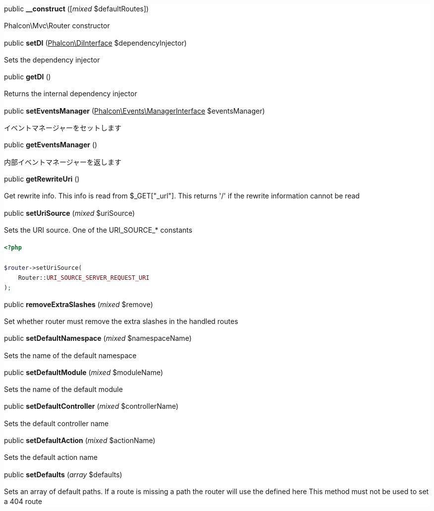 public **__construct** ([*mixed* $defaultRoutes])

Phalcon\Mvc\Router constructor

public **setDI** ([Phalcon\DiInterface](Phalcon_DiInterface) $dependencyInjector)

Sets the dependency injector

public **getDI** ()

Returns the internal dependency injector

public **setEventsManager** ([Phalcon\Events\ManagerInterface](Phalcon_Events_ManagerInterface) $eventsManager)

イベントマネージャーをセットします

public **getEventsManager** ()

内部イベントマネージャーを返します

public **getRewriteUri** ()

Get rewrite info. This info is read from $_GET["_url"]. This returns '/' if the rewrite information cannot be read

public **setUriSource** (*mixed* $uriSource)

Sets the URI source. One of the URI_SOURCE_* constants

```php
<?php

$router->setUriSource(
    Router::URI_SOURCE_SERVER_REQUEST_URI
);

```

public **removeExtraSlashes** (*mixed* $remove)

Set whether router must remove the extra slashes in the handled routes

public **setDefaultNamespace** (*mixed* $namespaceName)

Sets the name of the default namespace

public **setDefaultModule** (*mixed* $moduleName)

Sets the name of the default module

public **setDefaultController** (*mixed* $controllerName)

Sets the default controller name

public **setDefaultAction** (*mixed* $actionName)

Sets the default action name

public **setDefaults** (*array* $defaults)

Sets an array of default paths. If a route is missing a path the router will use the defined here This method must not be used to set a 404 route
